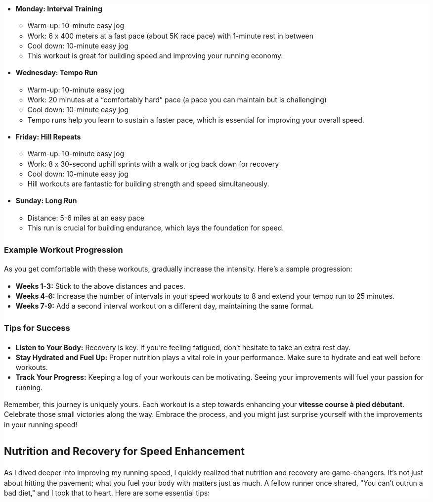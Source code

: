 -   **Monday: Interval Training**

    -   Warm-up: 10-minute easy jog
    -   Work: 6 x 400 meters at a fast pace (about 5K race pace) with 1-minute rest in between
    -   Cool down: 10-minute easy jog
    -   This workout is great for building speed and improving your running economy.

-   **Wednesday: Tempo Run**

    -   Warm-up: 10-minute easy jog
    -   Work: 20 minutes at a “comfortably hard” pace (a pace you can maintain but is challenging)
    -   Cool down: 10-minute easy jog
    -   Tempo runs help you learn to sustain a faster pace, which is essential for improving your overall speed.

-   **Friday: Hill Repeats**

    -   Warm-up: 10-minute easy jog
    -   Work: 8 x 30-second uphill sprints with a walk or jog back down for recovery
    -   Cool down: 10-minute easy jog
    -   Hill workouts are fantastic for building strength and speed simultaneously.

-   **Sunday: Long Run**
    -   Distance: 5-6 miles at an easy pace
    -   This run is crucial for building endurance, which lays the foundation for speed.

### Example Workout Progression

As you get comfortable with these workouts, gradually increase the intensity. Here’s a sample progression:

-   **Weeks 1-3:** Stick to the above distances and paces.
-   **Weeks 4-6:** Increase the number of intervals in your speed workouts to 8 and extend your tempo run to 25 minutes.
-   **Weeks 7-9:** Add a second interval workout on a different day, maintaining the same format.

### Tips for Success

-   **Listen to Your Body:** Recovery is key. If you’re feeling fatigued, don’t hesitate to take an extra rest day.
-   **Stay Hydrated and Fuel Up:** Proper nutrition plays a vital role in your performance. Make sure to hydrate and eat well before workouts.
-   **Track Your Progress:** Keeping a log of your workouts can be motivating. Seeing your improvements will fuel your passion for running.

Remember, this journey is uniquely yours. Each workout is a step towards enhancing your **vitesse course à pied débutant**. Celebrate those small victories along the way. Embrace the process, and you might just surprise yourself with the improvements in your running speed!

## Nutrition and Recovery for Speed Enhancement

As I dived deeper into improving my running speed, I quickly realized that nutrition and recovery are game-changers. It’s not just about hitting the pavement; what you fuel your body with matters just as much. A fellow runner once shared, "You can’t outrun a bad diet," and I took that to heart. Here are some essential tips:
